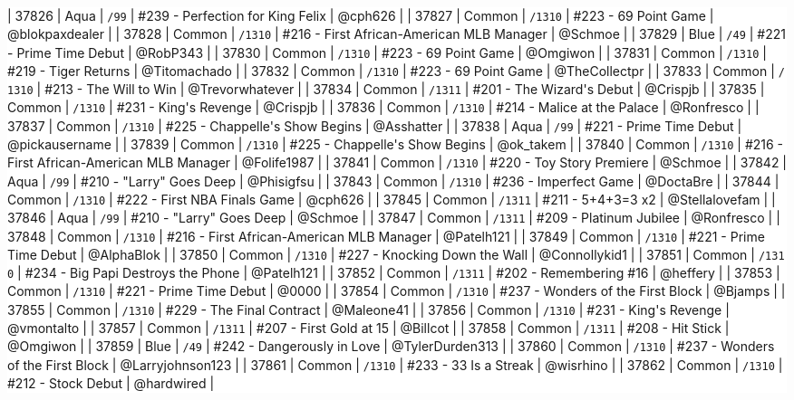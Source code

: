 | 37826 | Aqua | `/99` | #239 - Perfection for King Felix | \@cph626 |
| 37827 | Common | `/1310` | #223 - 69 Point Game | \@blokpaxdealer |
| 37828 | Common | `/1310` | #216 - First African-American MLB Manager | \@Schmoe |
| 37829 | Blue | `/49` | #221 - Prime Time Debut  | \@RobP343 |
| 37830 | Common | `/1310` | #223 - 69 Point Game | \@Omgiwon |
| 37831 | Common | `/1310` | #219 - Tiger Returns | \@Titomachado |
| 37832 | Common | `/1310` | #223 - 69 Point Game | \@TheCollectpr |
| 37833 | Common | `/1310` | #213 - The Will to Win | \@Trevorwhatever |
| 37834 | Common | `/1311` | #201 - The Wizard&#039;s Debut | \@Crispjb |
| 37835 | Common | `/1310` | #231 - King&#039;s Revenge | \@Crispjb |
| 37836 | Common | `/1310` | #214 - Malice at the Palace | \@Ronfresco |
| 37837 | Common | `/1310` | #225 - Chappelle&#039;s Show Begins | \@Asshatter |
| 37838 | Aqua | `/99` | #221 - Prime Time Debut  | \@pickausername |
| 37839 | Common | `/1310` | #225 - Chappelle&#039;s Show Begins | \@ok_takem |
| 37840 | Common | `/1310` | #216 - First African-American MLB Manager | \@Folife1987 |
| 37841 | Common | `/1310` | #220 - Toy Story Premiere | \@Schmoe |
| 37842 | Aqua | `/99` | #210 - &quot;Larry&quot; Goes Deep  | \@Phisigfsu |
| 37843 | Common | `/1310` | #236 - Imperfect Game | \@DoctaBre |
| 37844 | Common | `/1310` | #222 - First NBA Finals Game | \@cph626 |
| 37845 | Common | `/1311` | #211 - 5+4+3=3 x2 | \@Stellalovefam |
| 37846 | Aqua | `/99` | #210 - &quot;Larry&quot; Goes Deep  | \@Schmoe |
| 37847 | Common | `/1311` | #209 - Platinum Jubilee  | \@Ronfresco |
| 37848 | Common | `/1310` | #216 - First African-American MLB Manager | \@Patelh121 |
| 37849 | Common | `/1310` | #221 - Prime Time Debut  | \@AlphaBlok |
| 37850 | Common | `/1310` | #227 - Knocking Down the Wall | \@Connollykid1 |
| 37851 | Common | `/1310` | #234 - Big Papi Destroys the Phone | \@Patelh121 |
| 37852 | Common | `/1311` | #202 - Remembering #16 | \@heffery |
| 37853 | Common | `/1310` | #221 - Prime Time Debut  | \@0000 |
| 37854 | Common | `/1310` | #237 - Wonders of the First Block | \@Bjamps |
| 37855 | Common | `/1310` | #229 - The Final Contract | \@Maleone41 |
| 37856 | Common | `/1310` | #231 - King&#039;s Revenge | \@vmontalto |
| 37857 | Common | `/1311` | #207 - First Gold at 15 | \@Billcot |
| 37858 | Common | `/1311` | #208 - Hit Stick | \@Omgiwon |
| 37859 | Blue | `/49` | #242 - Dangerously in Love | \@TylerDurden313 |
| 37860 | Common | `/1310` | #237 - Wonders of the First Block | \@Larryjohnson123 |
| 37861 | Common | `/1310` | #233 - 33 Is a Streak | \@wisrhino |
| 37862 | Common | `/1310` | #212 - Stock Debut | \@hardwired |